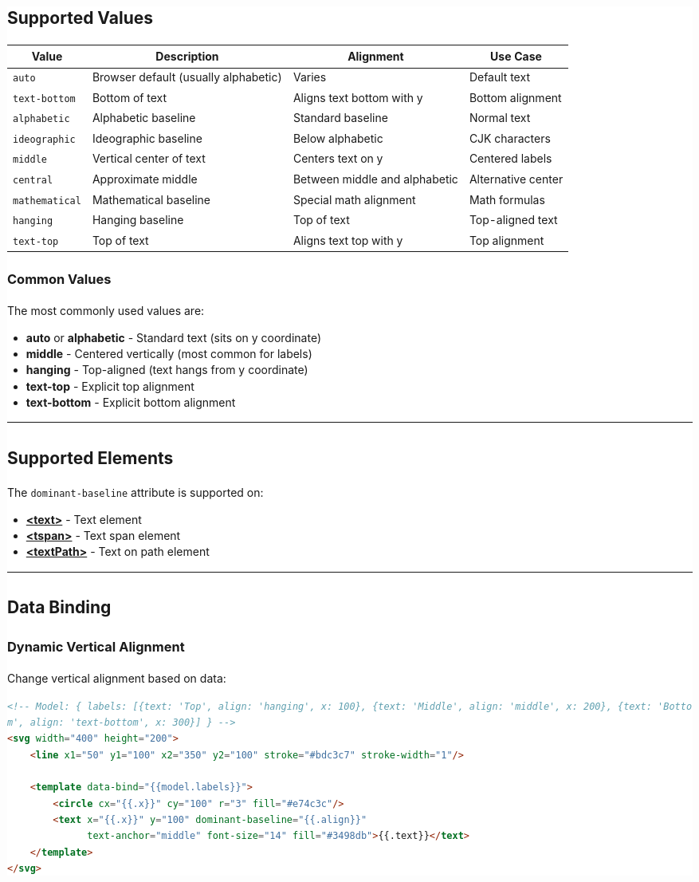 
## Supported Values

| Value | Description | Alignment | Use Case |
|-------|-------------|-----------|----------|
| `auto` | Browser default (usually alphabetic) | Varies | Default text |
| `text-bottom` | Bottom of text | Aligns text bottom with y | Bottom alignment |
| `alphabetic` | Alphabetic baseline | Standard baseline | Normal text |
| `ideographic` | Ideographic baseline | Below alphabetic | CJK characters |
| `middle` | Vertical center of text | Centers text on y | Centered labels |
| `central` | Approximate middle | Between middle and alphabetic | Alternative center |
| `mathematical` | Mathematical baseline | Special math alignment | Math formulas |
| `hanging` | Hanging baseline | Top of text | Top-aligned text |
| `text-top` | Top of text | Aligns text top with y | Top alignment |

### Common Values

The most commonly used values are:
- **auto** or **alphabetic** - Standard text (sits on y coordinate)
- **middle** - Centered vertically (most common for labels)
- **hanging** - Top-aligned (text hangs from y coordinate)
- **text-top** - Explicit top alignment
- **text-bottom** - Explicit bottom alignment

---

## Supported Elements

The `dominant-baseline` attribute is supported on:

- **[&lt;text&gt;](/reference/svgtags/text.html)** - Text element
- **[&lt;tspan&gt;](/reference/svgtags/tspan.html)** - Text span element
- **[&lt;textPath&gt;](/reference/svgtags/textPath.html)** - Text on path element

---

## Data Binding

### Dynamic Vertical Alignment

Change vertical alignment based on data:

```html
<!-- Model: { labels: [{text: 'Top', align: 'hanging', x: 100}, {text: 'Middle', align: 'middle', x: 200}, {text: 'Bottom', align: 'text-bottom', x: 300}] } -->
<svg width="400" height="200">
    <line x1="50" y1="100" x2="350" y2="100" stroke="#bdc3c7" stroke-width="1"/>

    <template data-bind="{{model.labels}}">
        <circle cx="{{.x}}" cy="100" r="3" fill="#e74c3c"/>
        <text x="{{.x}}" y="100" dominant-baseline="{{.align}}"
              text-anchor="middle" font-size="14" fill="#3498db">{{.text}}</text>
    </template>
</svg>
```
